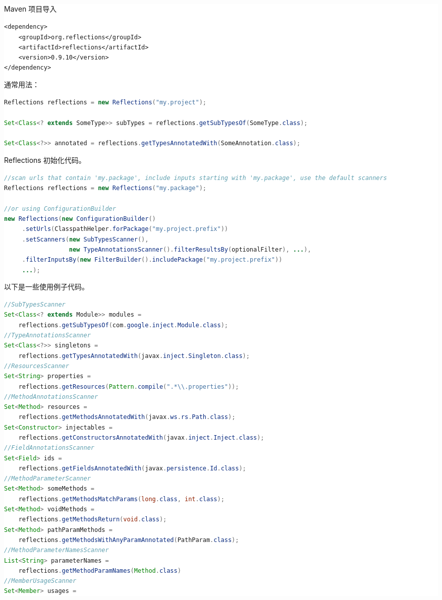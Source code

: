 Maven 项目导入

```
<dependency>
    <groupId>org.reflections</groupId>
    <artifactId>reflections</artifactId>
    <version>0.9.10</version>
</dependency>
```

通常用法：

```java
Reflections reflections = new Reflections("my.project");

Set<Class<? extends SomeType>> subTypes = reflections.getSubTypesOf(SomeType.class);

Set<Class<?>> annotated = reflections.getTypesAnnotatedWith(SomeAnnotation.class);
```

Reflections 初始化代码。

```java
//scan urls that contain 'my.package', include inputs starting with 'my.package', use the default scanners
Reflections reflections = new Reflections("my.package");

//or using ConfigurationBuilder
new Reflections(new ConfigurationBuilder()
     .setUrls(ClasspathHelper.forPackage("my.project.prefix"))
     .setScanners(new SubTypesScanner(), 
                  new TypeAnnotationsScanner().filterResultsBy(optionalFilter), ...),
     .filterInputsBy(new FilterBuilder().includePackage("my.project.prefix"))
     ...);
```

以下是一些使用例子代码。

```java
//SubTypesScanner
Set<Class<? extends Module>> modules = 
    reflections.getSubTypesOf(com.google.inject.Module.class);
//TypeAnnotationsScanner 
Set<Class<?>> singletons = 
    reflections.getTypesAnnotatedWith(javax.inject.Singleton.class);
//ResourcesScanner
Set<String> properties = 
    reflections.getResources(Pattern.compile(".*\\.properties"));
//MethodAnnotationsScanner
Set<Method> resources =
    reflections.getMethodsAnnotatedWith(javax.ws.rs.Path.class);
Set<Constructor> injectables = 
    reflections.getConstructorsAnnotatedWith(javax.inject.Inject.class);
//FieldAnnotationsScanner
Set<Field> ids = 
    reflections.getFieldsAnnotatedWith(javax.persistence.Id.class);
//MethodParameterScanner
Set<Method> someMethods =
    reflections.getMethodsMatchParams(long.class, int.class);
Set<Method> voidMethods =
    reflections.getMethodsReturn(void.class);
Set<Method> pathParamMethods =
    reflections.getMethodsWithAnyParamAnnotated(PathParam.class);
//MethodParameterNamesScanner
List<String> parameterNames = 
    reflections.getMethodParamNames(Method.class)
//MemberUsageScanner
Set<Member> usages = 
```